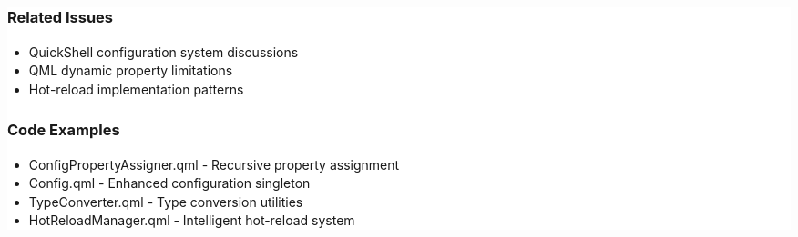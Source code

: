 ### Related Issues
- QuickShell configuration system discussions
- QML dynamic property limitations
- Hot-reload implementation patterns

### Code Examples
- ConfigPropertyAssigner.qml - Recursive property assignment
- Config.qml - Enhanced configuration singleton
- TypeConverter.qml - Type conversion utilities
- HotReloadManager.qml - Intelligent hot-reload system